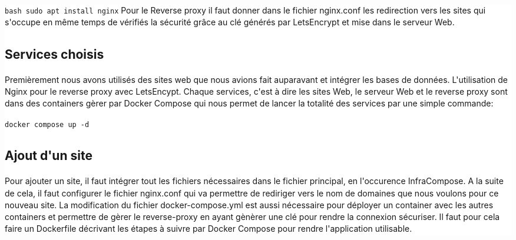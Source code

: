   ```bash sudo apt install nginx```
Pour le Reverse proxy il faut donner dans le fichier nginx.conf les redirection vers les sites qui s'occupe en même 
temps de vérifiés la sécurité grâce au clé générés par LetsEncrypt et mise dans le serveur Web.


## Services choisis

Premièrement nous avons utilisés des sites web que nous avions fait auparavant et intégrer les bases de données. 
L'utilisation de Nginx pour le reverse proxy avec LetsEncypt.
Chaque services, c'est à dire les sites Web, le serveur Web et le reverse proxy sont dans des containers gèrer par
Docker Compose qui nous permet de lancer la totalité des services par une simple commande:

``docker compose up -d``


## Ajout d'un site 

Pour ajouter un site, il faut intégrer tout les fichiers nécessaires dans le fichier principal, en l'occurence 
InfraCompose.
A la suite de cela, il faut configurer le fichier nginx.conf qui va permettre de rediriger vers le nom de domaines que 
nous voulons pour ce nouveau site. 
La modification du fichier docker-compose.yml est aussi nécessaire pour déployer un container avec les autres containers
et permettre de gèrer le reverse-proxy en ayant gènèrer une clé pour rendre la connexion sécuriser.
Il faut pour cela faire un Dockerfile décrivant les étapes à suivre par Docker Compose pour rendre l'application 
utilisable.